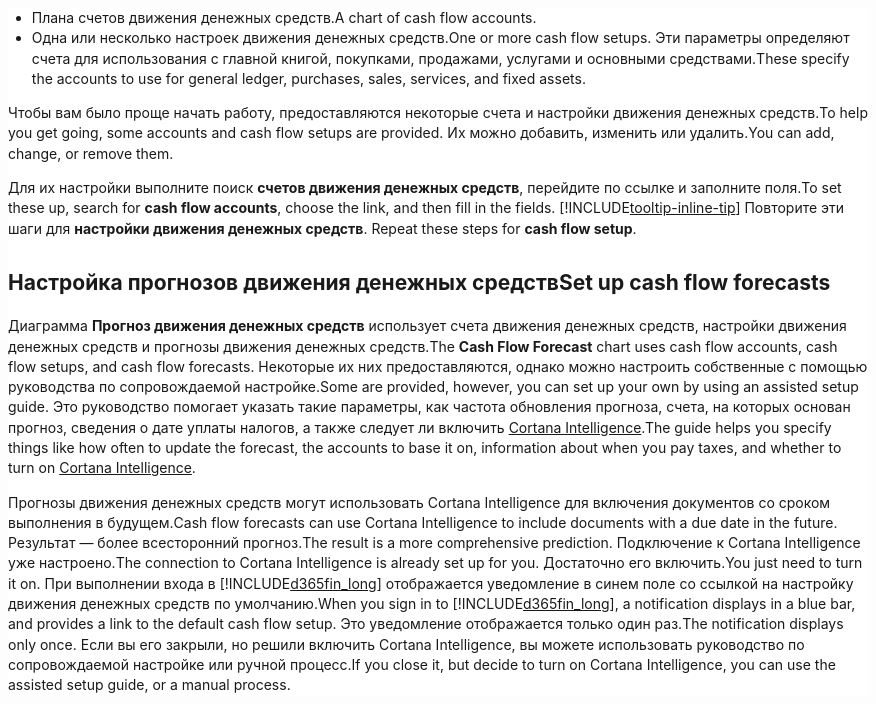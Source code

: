 * <span data-ttu-id="4c6c3-133">Плана счетов движения денежных средств.</span><span class="sxs-lookup"><span data-stu-id="4c6c3-133">A chart of cash flow accounts.</span></span>
* <span data-ttu-id="4c6c3-134">Одна или несколько настроек движения денежных средств.</span><span class="sxs-lookup"><span data-stu-id="4c6c3-134">One or more cash flow setups.</span></span> <span data-ttu-id="4c6c3-135">Эти параметры определяют счета для использования с главной книгой, покупками, продажами, услугами и основными средствами.</span><span class="sxs-lookup"><span data-stu-id="4c6c3-135">These specify the accounts to use for general ledger, purchases, sales, services, and fixed assets.</span></span>  

<span data-ttu-id="4c6c3-136">Чтобы вам было проще начать работу, предоставляются некоторые счета и настройки движения денежных средств.</span><span class="sxs-lookup"><span data-stu-id="4c6c3-136">To help you get going, some accounts and cash flow setups are provided.</span></span> <span data-ttu-id="4c6c3-137">Их можно добавить, изменить или удалить.</span><span class="sxs-lookup"><span data-stu-id="4c6c3-137">You can add, change, or remove them.</span></span>  

<span data-ttu-id="4c6c3-138">Для их настройки выполните поиск **счетов движения денежных средств**, перейдите по ссылке и заполните поля.</span><span class="sxs-lookup"><span data-stu-id="4c6c3-138">To set these up, search for **cash flow accounts**, choose the link, and then fill in the fields.</span></span> [!INCLUDE[tooltip-inline-tip](includes/tooltip-inline-tip_md.md)]<span data-ttu-id="4c6c3-139"> Повторите эти шаги для **настройки движения денежных средств**.</span><span class="sxs-lookup"><span data-stu-id="4c6c3-139"> Repeat these steps for **cash flow setup**.</span></span>  

## <a name="set-up-cash-flow-forecasts"></a><span data-ttu-id="4c6c3-140">Настройка прогнозов движения денежных средств</span><span class="sxs-lookup"><span data-stu-id="4c6c3-140">Set up cash flow forecasts</span></span>
<span data-ttu-id="4c6c3-141">Диаграмма **Прогноз движения денежных средств** использует счета движения денежных средств, настройки движения денежных средств и прогнозы движения денежных средств.</span><span class="sxs-lookup"><span data-stu-id="4c6c3-141">The **Cash Flow Forecast** chart uses cash flow accounts, cash flow setups, and cash flow forecasts.</span></span> <span data-ttu-id="4c6c3-142">Некоторые их них предоставляются, однако можно настроить собственные с помощью руководства по сопровождаемой настройке.</span><span class="sxs-lookup"><span data-stu-id="4c6c3-142">Some are provided, however, you can set up your own by using an assisted setup guide.</span></span> <span data-ttu-id="4c6c3-143">Это руководство помогает указать такие параметры, как частота обновления прогноза, счета, на которых основан прогноз, сведения о дате уплаты налогов, а также следует ли включить [Cortana Intelligence](https://www.microsoft.com/en-us/cloud-platform/what-is-cortana-intelligence-suite).</span><span class="sxs-lookup"><span data-stu-id="4c6c3-143">The guide helps you specify things like how often to update the forecast, the accounts to base it on, information about when you pay taxes, and whether to turn on [Cortana Intelligence](https://www.microsoft.com/en-us/cloud-platform/what-is-cortana-intelligence-suite).</span></span>  

<span data-ttu-id="4c6c3-144">Прогнозы движения денежных средств могут использовать Cortana Intelligence для включения документов со сроком выполнения в будущем.</span><span class="sxs-lookup"><span data-stu-id="4c6c3-144">Cash flow forecasts can use Cortana Intelligence to include documents with a due date in the future.</span></span> <span data-ttu-id="4c6c3-145">Результат — более всесторонний прогноз.</span><span class="sxs-lookup"><span data-stu-id="4c6c3-145">The result is a more comprehensive prediction.</span></span> <span data-ttu-id="4c6c3-146">Подключение к Cortana Intelligence уже настроено.</span><span class="sxs-lookup"><span data-stu-id="4c6c3-146">The connection to Cortana Intelligence is already set up for you.</span></span> <span data-ttu-id="4c6c3-147">Достаточно его включить.</span><span class="sxs-lookup"><span data-stu-id="4c6c3-147">You just need to turn it on.</span></span> <span data-ttu-id="4c6c3-148">При выполнении входа в [!INCLUDE[d365fin_long](includes/d365fin_long_md.md)] отображается уведомление в синем поле со ссылкой на настройку движения денежных средств по умолчанию.</span><span class="sxs-lookup"><span data-stu-id="4c6c3-148">When you sign in to [!INCLUDE[d365fin_long](includes/d365fin_long_md.md)], a notification displays in a blue bar, and provides a link to the default cash flow setup.</span></span> <span data-ttu-id="4c6c3-149">Это уведомление отображается только один раз.</span><span class="sxs-lookup"><span data-stu-id="4c6c3-149">The notification displays only once.</span></span> <span data-ttu-id="4c6c3-150">Если вы его закрыли, но решили включить Cortana Intelligence, вы можете использовать руководство по сопровождаемой настройке или ручной процесс.</span><span class="sxs-lookup"><span data-stu-id="4c6c3-150">If you close it, but decide to turn on Cortana Intelligence, you can use the assisted setup guide, or a manual process.</span></span>  
